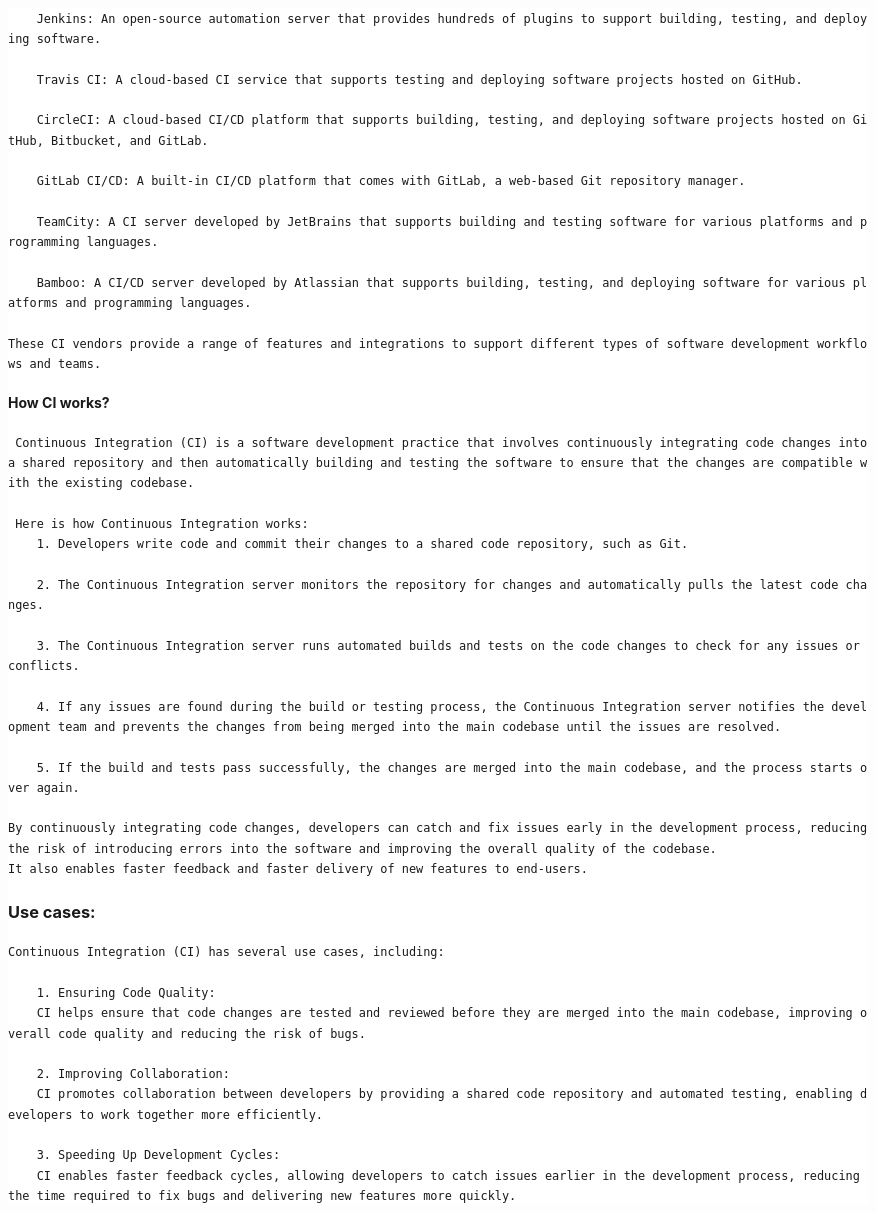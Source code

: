         Jenkins: An open-source automation server that provides hundreds of plugins to support building, testing, and deploying software.

        Travis CI: A cloud-based CI service that supports testing and deploying software projects hosted on GitHub.

        CircleCI: A cloud-based CI/CD platform that supports building, testing, and deploying software projects hosted on GitHub, Bitbucket, and GitLab.

        GitLab CI/CD: A built-in CI/CD platform that comes with GitLab, a web-based Git repository manager.

        TeamCity: A CI server developed by JetBrains that supports building and testing software for various platforms and programming languages.

        Bamboo: A CI/CD server developed by Atlassian that supports building, testing, and deploying software for various platforms and programming languages.

    These CI vendors provide a range of features and integrations to support different types of software development workflows and teams.

#### How CI works?
     Continuous Integration (CI) is a software development practice that involves continuously integrating code changes into a shared repository and then automatically building and testing the software to ensure that the changes are compatible with the existing codebase.

     Here is how Continuous Integration works:
        1. Developers write code and commit their changes to a shared code repository, such as Git.

        2. The Continuous Integration server monitors the repository for changes and automatically pulls the latest code changes.

        3. The Continuous Integration server runs automated builds and tests on the code changes to check for any issues or conflicts.

        4. If any issues are found during the build or testing process, the Continuous Integration server notifies the development team and prevents the changes from being merged into the main codebase until the issues are resolved.

        5. If the build and tests pass successfully, the changes are merged into the main codebase, and the process starts over again.

    By continuously integrating code changes, developers can catch and fix issues early in the development process, reducing the risk of introducing errors into the software and improving the overall quality of the codebase. 
    It also enables faster feedback and faster delivery of new features to end-users.    

### Use cases:
    Continuous Integration (CI) has several use cases, including:

        1. Ensuring Code Quality: 
        CI helps ensure that code changes are tested and reviewed before they are merged into the main codebase, improving overall code quality and reducing the risk of bugs.

        2. Improving Collaboration: 
        CI promotes collaboration between developers by providing a shared code repository and automated testing, enabling developers to work together more efficiently.

        3. Speeding Up Development Cycles: 
        CI enables faster feedback cycles, allowing developers to catch issues earlier in the development process, reducing the time required to fix bugs and delivering new features more quickly.
